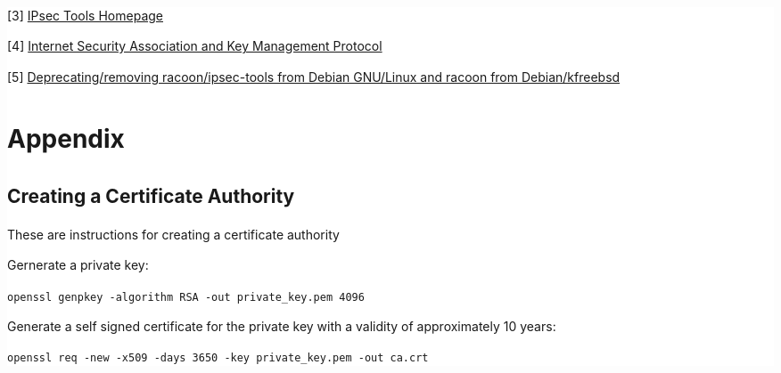 \[3\] [IPsec Tools Homepage](http://ipsec-tools.sourceforge.net/)

\[4\] [Internet Security Association and Key Management Protocol](https://en.wikipedia.org/wiki/Internet_Security_Association_and_Key_Management_Protocol)

\[5\] [Deprecating/removing racoon/ipsec-tools from Debian GNU/Linux and racoon from Debian/kfreebsd](https://lists.debian.org/debian-devel/2014/04/msg00075.html)

# Appendix

## Creating a Certificate Authority

These are instructions for creating a certificate authority

Gernerate a private key:

```
openssl genpkey -algorithm RSA -out private_key.pem 4096
```

Generate a self signed certificate for the private key with a validity of
approximately 10 years:

```
openssl req -new -x509 -days 3650 -key private_key.pem -out ca.crt
```
